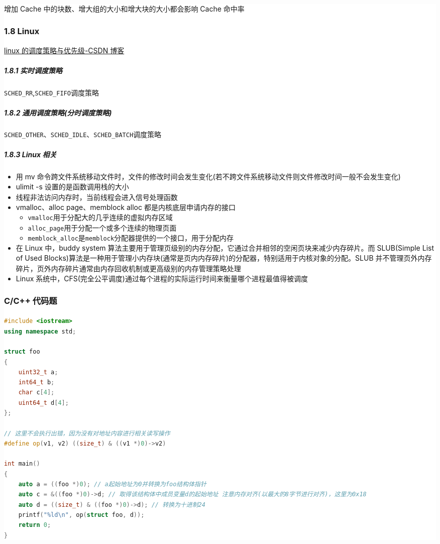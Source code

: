 增加 Cache 中的块数、增大组的大小和增大块的大小都会影响 Cache 命中率

### 1.8 Linux

[linux 的调度策略与优先级-CSDN 博客](https://blog.csdn.net/qq_23274715/article/details/110941434)

##### 1.8.1 实时调度策略

`SCHED_RR`,`SCHED_FIFO`调度策略

##### 1.8.2 通用调度策略(分时调度策略)

`SCHED_OTHER`、`SCHED_IDLE`、`SCHED_BATCH`调度策略

##### 1.8.3 Linux 相关

- 用 mv 命令跨文件系统移动文件时，文件的修改时间会发生变化(若不跨文件系统移动文件则文件修改时间一般不会发生变化)
- ulimit -s 设置的是函数调用栈的大小
- 线程非法访问内存时，当前线程会进入信号处理函数
- vmalloc、alloc page、memblock alloc 都是内核底层申请内存的接口
  - `vmalloc`用于分配大的几乎连续的虚拟内存区域
  - `alloc_page`用于分配一个或多个连续的物理页面
  - `memblock_alloc`是`memblock`分配器提供的一个接口，用于分配内存
- 在 Linux 中，buddy system 算法主要用于管理页级别的内存分配，它通过合并相邻的空闲页块来减少内存碎片。而 SLUB(Simple List of Used Blocks)算法是一种用于管理小内存块(通常是页内内存碎片)的分配器，特别适用于内核对象的分配。SLUB 并不管理页外内存碎片，页外内存碎片通常由内存回收机制或更高级别的内存管理策略处理
- Linux 系统中，CFS(完全公平调度)通过每个进程的实际运行时间来衡量哪个进程最值得被调度

### C/C++ 代码题

```cpp
#include <iostream>
using namespace std;

struct foo
{
    uint32_t a;
    int64_t b;
    char c[4];
    uint64_t d[4];
};

// 这里不会执行出错，因为没有对地址内容进行相关读写操作
#define op(v1, v2) ((size_t) & ((v1 *)0)->v2)

int main()
{
    auto a = ((foo *)0); // a起始地址为0并转换为foo结构体指针
    auto c = &((foo *)0)->d; // 取得该结构体中成员变量d的起始地址 注意内存对齐(以最大的8字节进行对齐)，这里为0x18
    auto d = ((size_t) & ((foo *)0)->d); // 转换为十进制24
    printf("%ld\n", op(struct foo, d));
    return 0;
}
```
